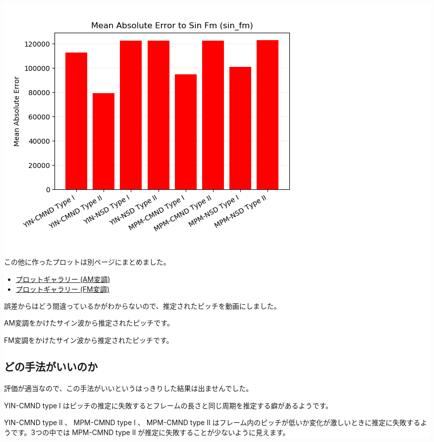 <img src="img/error_sin_fm.png" alt="Image of plot of mean absolute error to sin FM signal." style="width: 640px;padding-bottom: 12px;"/>
</figure>

この他に作ったプロットは別ページにまとめました。

- [プロットギャラリー (AM変調)](plot_gallery_pitch_estimation.html#am変調)
- [プロットギャラリー (FM変調)](plot_gallery_pitch_estimation.html#fm変調)

誤差からはどう間違っているかがわからないので、推定されたピッチを動画にしました。

AM変調をかけたサイン波から推定されたピッチです。

<video controls>
  <source src="img/sin_am.mp4" type="video/mp4">
  <p>Video of pitch estimation to sin AM signal.</p>
</video>

FM変調をかけたサイン波から推定されたピッチです。

<video controls>
  <source src="img/sin_fm.mp4" type="video/mp4">
  <p>Video of pitch estimation to sin FM signal.</p>
</video>

## どの手法がいいのか
評価が適当なので、この手法がいいというはっきりした結果は出ませんでした。

YIN-CMND type I はピッチの推定に失敗するとフレームの長さと同じ周期を推定する癖があるようです。

YIN-CMND type II 、 MPM-CMND type I 、 MPM-CMND type II はフレーム内のピッチが低いか変化が激しいときに推定に失敗するようです。3つの中では MPM-CMND type II が推定に失敗することが少ないように見えます。
